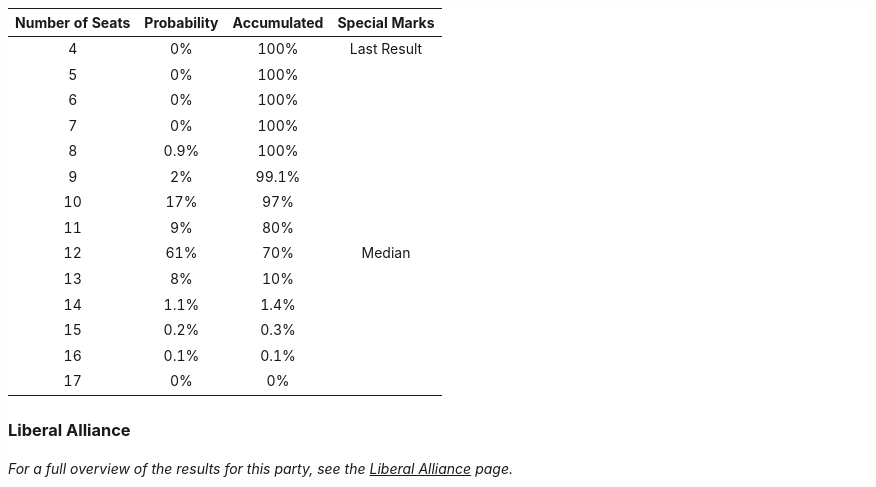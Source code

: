 | Number of Seats | Probability | Accumulated | Special Marks |
|:---------------:|:-----------:|:-----------:|:-------------:|
| 4 | 0% | 100% | Last Result |
| 5 | 0% | 100% |  |
| 6 | 0% | 100% |  |
| 7 | 0% | 100% |  |
| 8 | 0.9% | 100% |  |
| 9 | 2% | 99.1% |  |
| 10 | 17% | 97% |  |
| 11 | 9% | 80% |  |
| 12 | 61% | 70% | Median |
| 13 | 8% | 10% |  |
| 14 | 1.1% | 1.4% |  |
| 15 | 0.2% | 0.3% |  |
| 16 | 0.1% | 0.1% |  |
| 17 | 0% | 0% |  |

### Liberal Alliance

*For a full overview of the results for this party, see the [Liberal Alliance](party-liberalalliance.html) page.*
